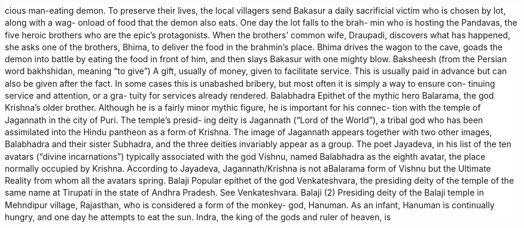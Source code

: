cious man-eating demon. To preserve
their lives, the local villagers send
Bakasur a daily sacrificial victim who
is chosen by lot, along with a wag-
onload of food that the demon also
eats. One day the lot falls to the brah-
min who is hosting the Pandavas, the
five heroic brothers who are the epic’s
protagonists. When the brothers’
common wife, Draupadi, discovers
what has happened, she asks one of
the brothers, Bhima, to deliver the
food in the brahmin’s place. Bhima
drives the wagon to the cave, goads
the demon into battle by eating the
food in front of him, and then slays
Bakasur with one mighty blow.
Baksheesh
(from the Persian word bakhshidan,
meaning “to give”) A gift, usually of
money, given to facilitate service. This
is usually paid in advance but can also
be given after the fact. In some cases
this is unabashed bribery, but most
often it is simply a way to ensure con-
tinuing service and attention, or a gra-
tuity for services already rendered.
Balabhadra
Epithet of the mythic hero Balarama,
the god Krishna’s older brother.
Although he is a fairly minor mythic
figure, he is important for his connec-
tion with the temple of Jagannath in
the city of Puri. The temple’s presid-
ing deity is Jagannath (“Lord of the
World”), a tribal god who has been
assimilated into the Hindu pantheon
as a form of Krishna. The image of
Jagannath appears together with two
other images, Balabhadra and their
sister Subhadra, and the three deities
invariably appear as a group.
The poet Jayadeva, in his list of the
ten avatars (“divine incarnations”)
typically associated with the god
Vishnu, named Balabhadra as the
eighth avatar, the place normally
occupied by Krishna. According to
Jayadeva, Jagannath/Krishna is not aBalarama
form of Vishnu but the Ultimate Reality
from whom all the avatars spring.
Balaji
Popular epithet of the god Venkateshvara,
the presiding deity of the temple of the
same name at Tirupati in the state of
Andhra Pradesh. See Venkateshvara.
Balaji
(2) Presiding deity of the Balaji temple
in Mehndipur village, Rajasthan, who
is considered a form of the monkey-
god, Hanuman. As an infant, Hanuman
is continually hungry, and one day he
attempts to eat the sun. Indra, the king
of the gods and ruler of heaven, is